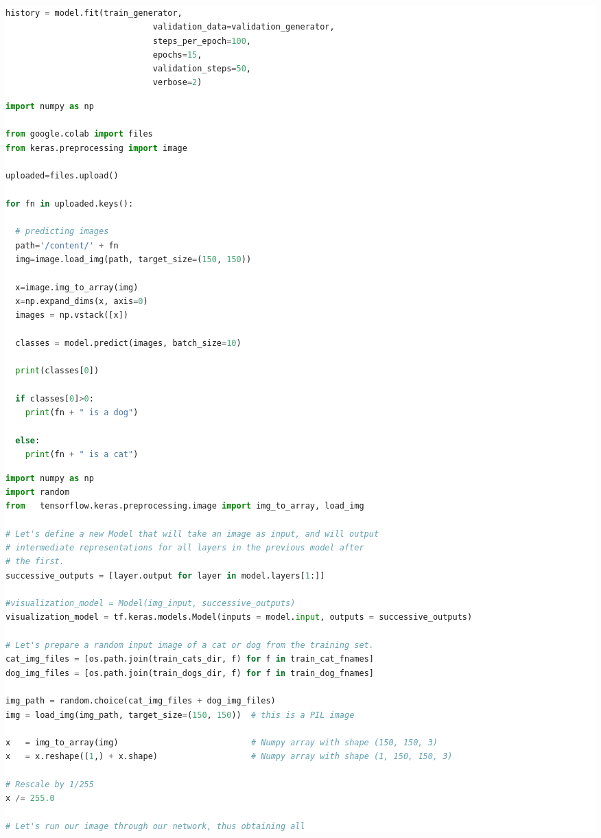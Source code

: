 ```python
history = model.fit(train_generator,
                              validation_data=validation_generator,
                              steps_per_epoch=100,
                              epochs=15,
                              validation_steps=50,
                              verbose=2)
```

```python
import numpy as np

from google.colab import files
from keras.preprocessing import image

uploaded=files.upload()

for fn in uploaded.keys():
 
  # predicting images
  path='/content/' + fn
  img=image.load_img(path, target_size=(150, 150))
  
  x=image.img_to_array(img)
  x=np.expand_dims(x, axis=0)
  images = np.vstack([x])
  
  classes = model.predict(images, batch_size=10)
  
  print(classes[0])
  
  if classes[0]>0:
    print(fn + " is a dog")
    
  else:
    print(fn + " is a cat")
```


```python
import numpy as np
import random
from   tensorflow.keras.preprocessing.image import img_to_array, load_img

# Let's define a new Model that will take an image as input, and will output
# intermediate representations for all layers in the previous model after
# the first.
successive_outputs = [layer.output for layer in model.layers[1:]]

#visualization_model = Model(img_input, successive_outputs)
visualization_model = tf.keras.models.Model(inputs = model.input, outputs = successive_outputs)

# Let's prepare a random input image of a cat or dog from the training set.
cat_img_files = [os.path.join(train_cats_dir, f) for f in train_cat_fnames]
dog_img_files = [os.path.join(train_dogs_dir, f) for f in train_dog_fnames]

img_path = random.choice(cat_img_files + dog_img_files)
img = load_img(img_path, target_size=(150, 150))  # this is a PIL image

x   = img_to_array(img)                           # Numpy array with shape (150, 150, 3)
x   = x.reshape((1,) + x.shape)                   # Numpy array with shape (1, 150, 150, 3)

# Rescale by 1/255
x /= 255.0

# Let's run our image through our network, thus obtaining all
```